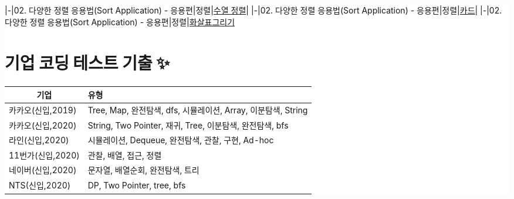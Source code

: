 |-|02. 다양한 정렬 응용법(Sort Application) - 응용편|정렬|[수열 정렬](https://www.acmicpc.net/problem/1015)|
|-|02. 다양한 정렬 응용법(Sort Application) - 응용편|정렬|[카드](https://www.acmicpc.net/problem/11652)|
|-|02. 다양한 정렬 응용법(Sort Application) - 응용편|정렬|[화살표그리기](https://www.acmicpc.net/problem/15970)


# 기업 코딩 테스트 기출 ✨
|기업 | 유형 |
|---|:---|
|카카오(신입,2019)| Tree, Map, 완전탐색, dfs, 시뮬레이션, Array, 이분탐색, String|
|카카오(신입,2020)| String, Two Pointer, 재귀, Tree, 이분탐색, 완전탐색, bfs|
|라인(신입,2020)| 시뮬레이션, Dequeue, 완전탐색, 관찰, 구현, Ad-hoc|
|11번가(신입,2020)| 관찰, 배열, 접근, 정렬|
|네이버(신입,2020)| 문자열, 배열순회, 완전탐색, 트리|
|NTS(신입,2020)| DP, Two Pointer, tree, bfs|
